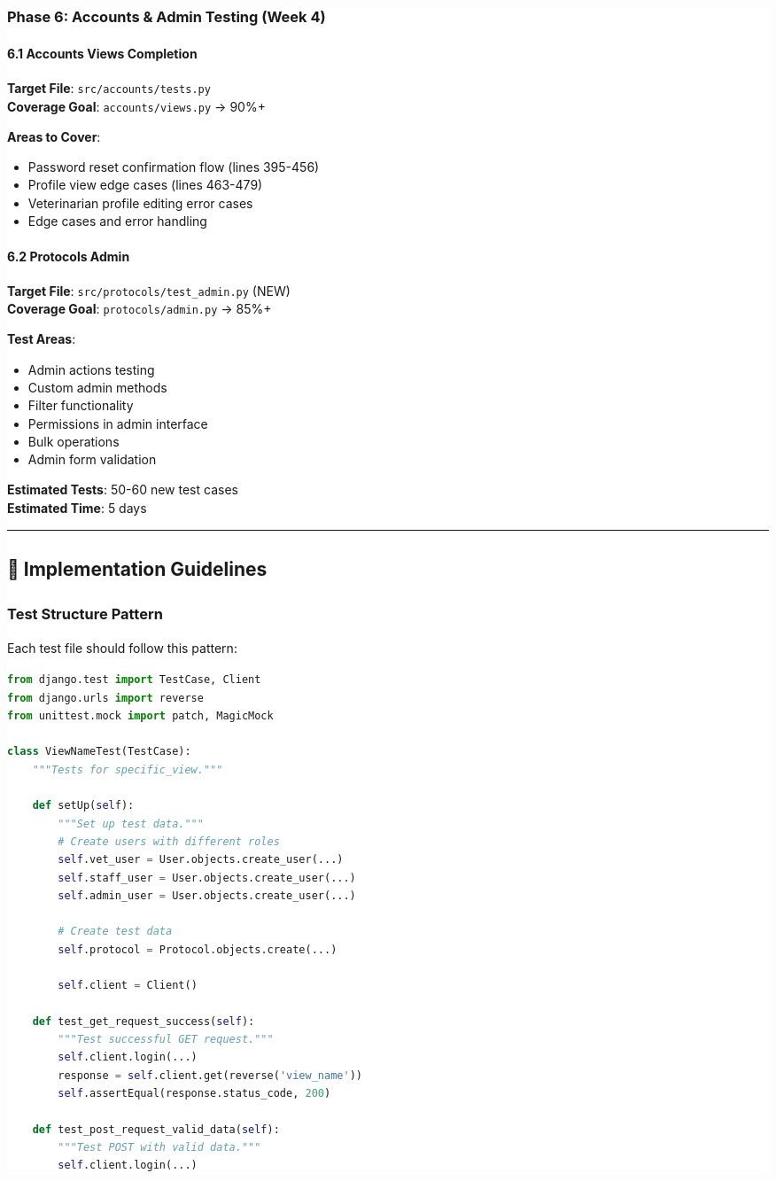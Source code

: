 ### **Phase 6: Accounts & Admin Testing (Week 4)**

#### 6.1 Accounts Views Completion

**Target File**: `src/accounts/tests.py`  
**Coverage Goal**: `accounts/views.py` → 90%+

**Areas to Cover**:
- Password reset confirmation flow (lines 395-456)
- Profile view edge cases (lines 463-479)
- Veterinarian profile editing error cases
- Edge cases and error handling

#### 6.2 Protocols Admin

**Target File**: `src/protocols/test_admin.py` (NEW)  
**Coverage Goal**: `protocols/admin.py` → 85%+

**Test Areas**:
- Admin actions testing
- Custom admin methods
- Filter functionality
- Permissions in admin interface
- Bulk operations
- Admin form validation

**Estimated Tests**: 50-60 new test cases  
**Estimated Time**: 5 days

---

## 📐 Implementation Guidelines

### Test Structure Pattern

Each test file should follow this pattern:

```python
from django.test import TestCase, Client
from django.urls import reverse
from unittest.mock import patch, MagicMock

class ViewNameTest(TestCase):
    """Tests for specific_view."""
    
    def setUp(self):
        """Set up test data."""
        # Create users with different roles
        self.vet_user = User.objects.create_user(...)
        self.staff_user = User.objects.create_user(...)
        self.admin_user = User.objects.create_user(...)
        
        # Create test data
        self.protocol = Protocol.objects.create(...)
        
        self.client = Client()
    
    def test_get_request_success(self):
        """Test successful GET request."""
        self.client.login(...)
        response = self.client.get(reverse('view_name'))
        self.assertEqual(response.status_code, 200)
        
    def test_post_request_valid_data(self):
        """Test POST with valid data."""
        self.client.login(...)
```